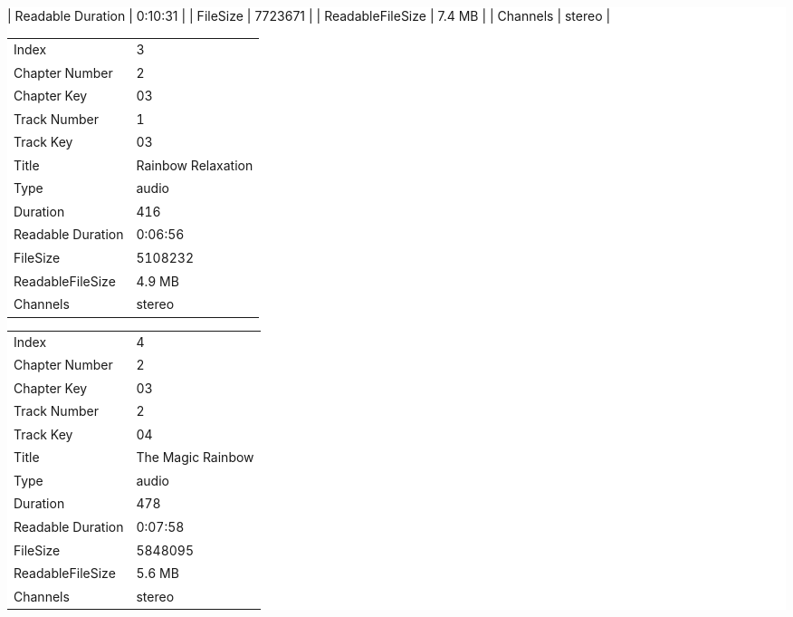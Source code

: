 | Readable Duration | 0:10:31 |
| FileSize | 7723671 |
| ReadableFileSize | 7.4 MB |
| Channels | stereo |

|  |  |
| - | - |
| Index | 3 |
| Chapter Number | 2 |
| Chapter Key | 03 |
| Track Number | 1 |
| Track Key | 03 |
| Title | Rainbow Relaxation |
| Type | audio |
| Duration | 416 |
| Readable Duration | 0:06:56 |
| FileSize | 5108232 |
| ReadableFileSize | 4.9 MB |
| Channels | stereo |

|  |  |
| - | - |
| Index | 4 |
| Chapter Number | 2 |
| Chapter Key | 03 |
| Track Number | 2 |
| Track Key | 04 |
| Title | The Magic Rainbow |
| Type | audio |
| Duration | 478 |
| Readable Duration | 0:07:58 |
| FileSize | 5848095 |
| ReadableFileSize | 5.6 MB |
| Channels | stereo |
